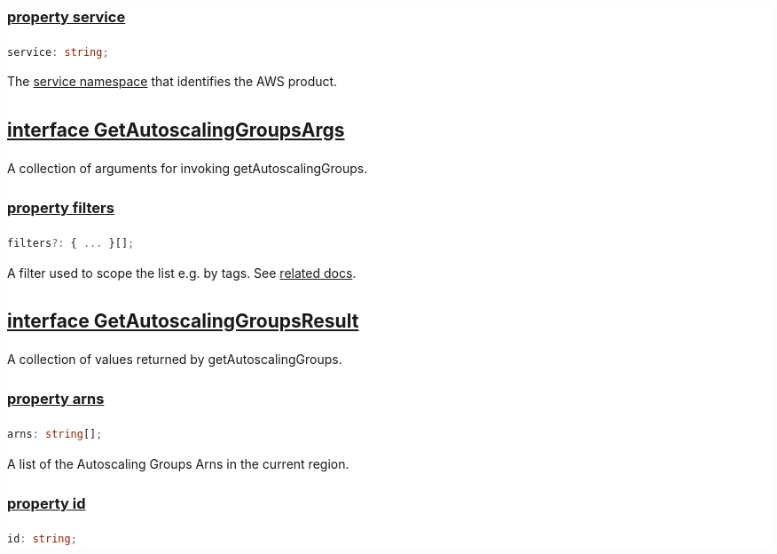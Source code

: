 <h3 class="pdoc-member-header">
<a class="pdoc-child-name" href="https://github.com/pulumi/pulumi-aws/blob/master/sdk/nodejs/getArn.ts#L51">property service</a>
</h3>

```typescript
service: string;
```


The [service namespace](https://docs.aws.amazon.com/general/latest/gr/aws-arns-and-namespaces.html#genref-aws-service-namespaces) that identifies the AWS product.

<h2 class="pdoc-module-header" id="GetAutoscalingGroupsArgs">
<a class="pdoc-member-name" href="https://github.com/pulumi/pulumi-aws/blob/master/sdk/nodejs/getAutoscalingGroups.ts#L21">interface GetAutoscalingGroupsArgs</a>
</h2>

A collection of arguments for invoking getAutoscalingGroups.

<h3 class="pdoc-member-header">
<a class="pdoc-child-name" href="https://github.com/pulumi/pulumi-aws/blob/master/sdk/nodejs/getAutoscalingGroups.ts#L25">property filters</a>
</h3>

```typescript
filters?: { ... }[];
```


A filter used to scope the list e.g. by tags. See [related docs](http://docs.aws.amazon.com/AutoScaling/latest/APIReference/API_Filter.html).

<h2 class="pdoc-module-header" id="GetAutoscalingGroupsResult">
<a class="pdoc-member-name" href="https://github.com/pulumi/pulumi-aws/blob/master/sdk/nodejs/getAutoscalingGroups.ts#L31">interface GetAutoscalingGroupsResult</a>
</h2>

A collection of values returned by getAutoscalingGroups.

<h3 class="pdoc-member-header">
<a class="pdoc-child-name" href="https://github.com/pulumi/pulumi-aws/blob/master/sdk/nodejs/getAutoscalingGroups.ts#L35">property arns</a>
</h3>

```typescript
arns: string[];
```


A list of the Autoscaling Groups Arns in the current region.

<h3 class="pdoc-member-header">
<a class="pdoc-child-name" href="https://github.com/pulumi/pulumi-aws/blob/master/sdk/nodejs/getAutoscalingGroups.ts#L43">property id</a>
</h3>

```typescript
id: string;
```
